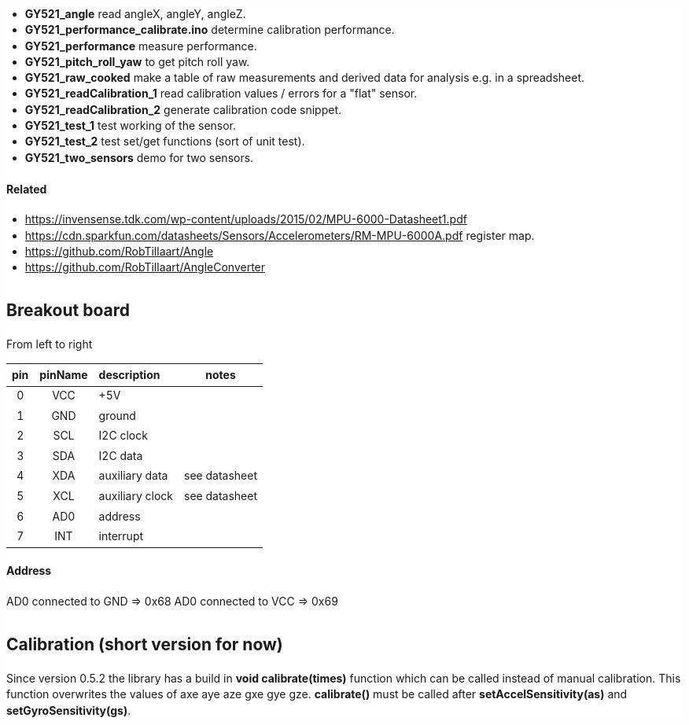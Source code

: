 - **GY521_angle** read angleX, angleY, angleZ.
- **GY521_performance_calibrate.ino** determine calibration performance.
- **GY521_performance** measure performance.
- **GY521_pitch_roll_yaw** to get pitch roll yaw.
- **GY521_raw_cooked** make a table of raw measurements and derived data 
for analysis e.g. in a spreadsheet.
- **GY521_readCalibration_1** read calibration values / errors for a "flat" sensor.
- **GY521_readCalibration_2** generate calibration code snippet.
- **GY521_test_1** test working of the sensor.
- **GY521_test_2** test set/get functions (sort of unit test).
- **GY521_two_sensors** demo for two sensors.


#### Related

- https://invensense.tdk.com/wp-content/uploads/2015/02/MPU-6000-Datasheet1.pdf
- https://cdn.sparkfun.com/datasheets/Sensors/Accelerometers/RM-MPU-6000A.pdf  register map.
- https://github.com/RobTillaart/Angle
- https://github.com/RobTillaart/AngleConverter



## Breakout board

From left to right

|  pin  |  pinName  |  description      |  notes  |
|:-----:|:---------:|:------------------|:-------:|
|   0   |    VCC    |  +5V              |
|   1   |    GND    |  ground           |
|   2   |    SCL    |  I2C clock        |
|   3   |    SDA    |  I2C data         |
|   4   |    XDA    |  auxiliary data   | see datasheet
|   5   |    XCL    |  auxiliary clock  | see datasheet
|   6   |    AD0    |  address          | 
|   7   |    INT    |  interrupt        |


#### Address

AD0 connected to GND => 0x68 
AD0 connected to VCC => 0x69


## Calibration (short version for now)

Since version 0.5.2 the library has a build in **void calibrate(times)** function which
can be called instead of manual calibration.
This function overwrites the values of axe aye aze gxe gye gze.
**calibrate()** must be called after **setAccelSensitivity(as)** and **setGyroSensitivity(gs)**.
